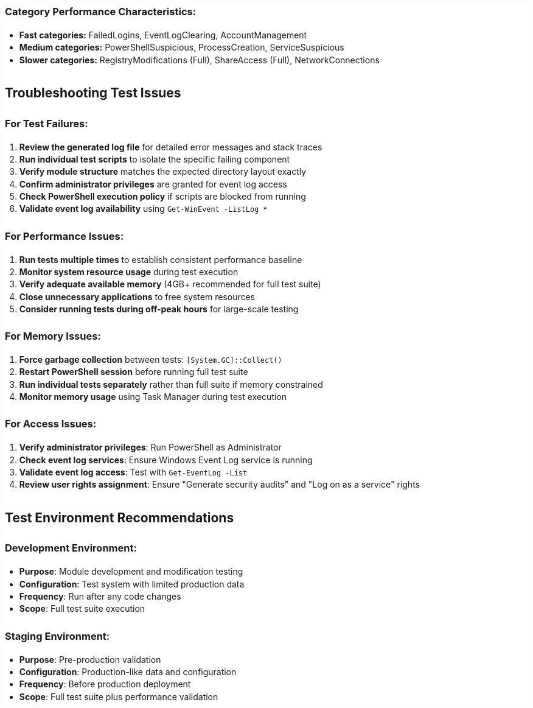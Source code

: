### Category Performance Characteristics:
- **Fast categories:** FailedLogins, EventLogClearing, AccountManagement
- **Medium categories:** PowerShellSuspicious, ProcessCreation, ServiceSuspicious
- **Slower categories:** RegistryModifications (Full), ShareAccess (Full), NetworkConnections

## Troubleshooting Test Issues

### For Test Failures:
1. **Review the generated log file** for detailed error messages and stack traces
2. **Run individual test scripts** to isolate the specific failing component
3. **Verify module structure** matches the expected directory layout exactly
4. **Confirm administrator privileges** are granted for event log access
5. **Check PowerShell execution policy** if scripts are blocked from running
6. **Validate event log availability** using `Get-WinEvent -ListLog *`

### For Performance Issues:
1. **Run tests multiple times** to establish consistent performance baseline
2. **Monitor system resource usage** during test execution
3. **Verify adequate available memory** (4GB+ recommended for full test suite)
4. **Close unnecessary applications** to free system resources
5. **Consider running tests during off-peak hours** for large-scale testing

### For Memory Issues:
1. **Force garbage collection** between tests: `[System.GC]::Collect()`
2. **Restart PowerShell session** before running full test suite
3. **Run individual tests separately** rather than full suite if memory constrained
4. **Monitor memory usage** using Task Manager during test execution

### For Access Issues:
1. **Verify administrator privileges**: Run PowerShell as Administrator
2. **Check event log services**: Ensure Windows Event Log service is running
3. **Validate event log access**: Test with `Get-EventLog -List`
4. **Review user rights assignment**: Ensure "Generate security audits" and "Log on as a service" rights

## Test Environment Recommendations

### Development Environment:
- **Purpose**: Module development and modification testing
- **Configuration**: Test system with limited production data
- **Frequency**: Run after any code changes
- **Scope**: Full test suite execution

### Staging Environment:
- **Purpose**: Pre-production validation
- **Configuration**: Production-like data and configuration
- **Frequency**: Before production deployment
- **Scope**: Full test suite plus performance validation
